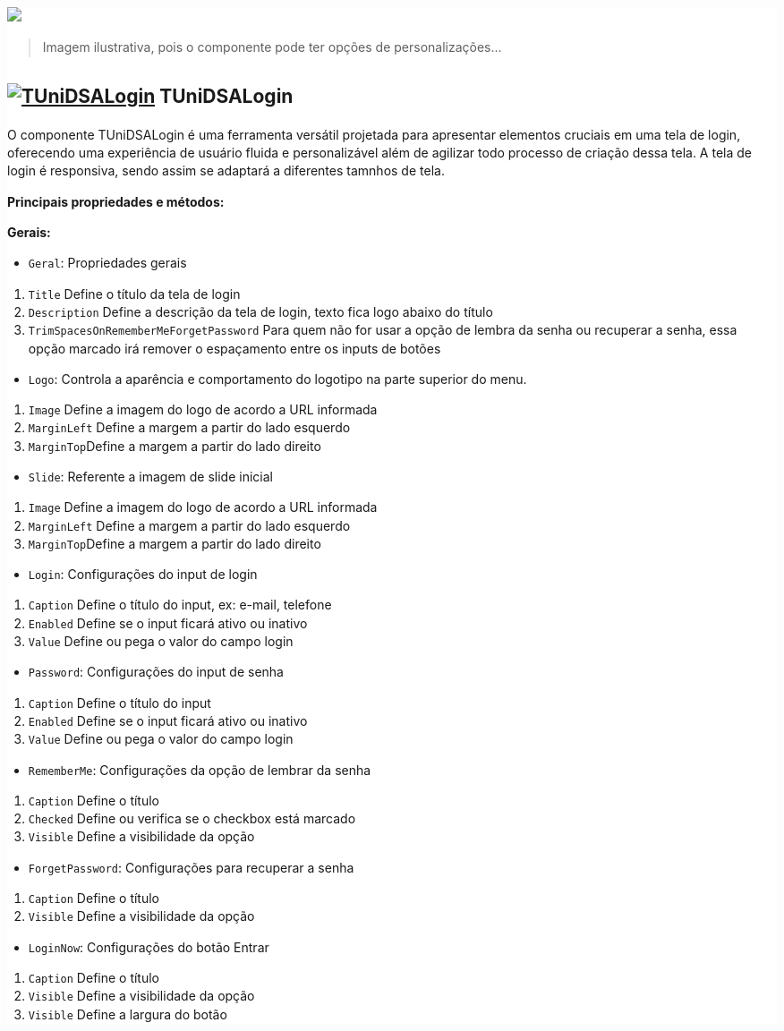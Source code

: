 [![](https://i.ibb.co/c1r46Bf/image.png)](https://i.ibb.co/c1r46Bf/image.png)

> Imagem ilustrativa, pois o componente pode ter opções de personalizações...

## [![TUniDSALogin](https://i.ibb.co/fk69Jz7/TUni-DSALogin24.png "TUniDSAMenuLateral")](https://i.ibb.co/fk69Jz7/TUni-DSALogin24.png "TUniDSAMenuLateral") TUniDSALogin

O componente TUniDSALogin é uma ferramenta versátil projetada para apresentar elementos cruciais em uma tela de login, oferecendo uma experiência de usuário fluida e personalizável além de agilizar todo processo de criação dessa tela. A tela de login é responsiva, sendo assim se adaptará a diferentes tamnhos de tela.

**Principais propriedades e métodos:**

**Gerais:**

- `Geral`: Propriedades gerais
1.   `Title` Define o título da tela de login
2.   `Description` Define a descrição da tela de login, texto fica logo abaixo do título
3.   `TrimSpacesOnRememberMeForgetPassword` Para quem não for usar a opção de lembra da senha ou recuperar a senha, essa opção marcado irá remover o espaçamento entre os inputs de botões

- `Logo`: Controla a aparência e comportamento do logotipo na parte superior do menu.
1.   `Image` Define a imagem do logo de acordo a URL informada
2.   `MarginLeft` Define a margem a partir do lado esquerdo
3.   `MarginTop`Define a margem a partir do lado direito

- `Slide`: Referente a imagem de slide inicial
1.   `Image` Define a imagem do logo de acordo a URL informada
2.   `MarginLeft` Define a margem a partir do lado esquerdo
3.   `MarginTop`Define a margem a partir do lado direito

- `Login`: Configurações do input de login
1.   `Caption` Define o título do input, ex: e-mail, telefone
2.   `Enabled` Define se o input ficará ativo ou inativo
3.   `Value` Define ou pega o valor do campo login

- `Password`: Configurações do input de senha
1.   `Caption` Define o título do input
2.   `Enabled` Define se o input ficará ativo ou inativo
3.   `Value` Define ou pega o valor do campo login

- `RememberMe`: Configurações da opção de lembrar da senha
1.   `Caption` Define o título
2.   `Checked` Define ou verifica se o checkbox está marcado
3.   `Visible` Define a visibilidade da opção

- `ForgetPassword`: Configurações para recuperar a senha
1.   `Caption` Define o título
2.  `Visible` Define a visibilidade da opção

- `LoginNow`: Configurações do botão Entrar
1.   `Caption` Define o título
2.  `Visible` Define a visibilidade da opção
3.  `Visible` Define a largura do botão
